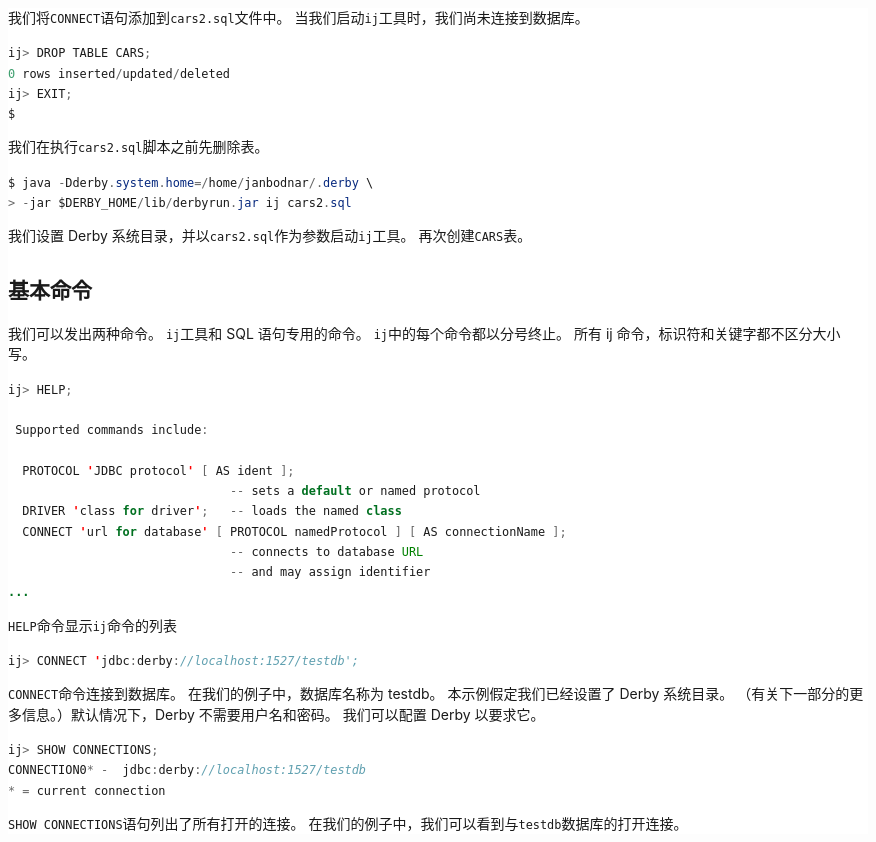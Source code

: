 我们将`CONNECT`语句添加到`cars2.sql`文件中。 当我们启动`ij`工具时，我们尚未连接到数据库。

```java
ij> DROP TABLE CARS;
0 rows inserted/updated/deleted
ij> EXIT;
$

```

我们在执行`cars2.sql`脚本之前先删除表。

```java
$ java -Dderby.system.home=/home/janbodnar/.derby \
> -jar $DERBY_HOME/lib/derbyrun.jar ij cars2.sql

```

我们设置 Derby 系统目录，并以`cars2.sql`作为参数启动`ij`工具。 再次创建`CARS`表。

## 基本命令

我们可以发出两种命令。 `ij`工具和 SQL 语句专用的命令。 `ij`中的每个命令都以分号终止。 所有 ij 命令，标识符和关键字都不区分大小写。

```java
ij> HELP;

 Supported commands include:

  PROTOCOL 'JDBC protocol' [ AS ident ];
                               -- sets a default or named protocol
  DRIVER 'class for driver';   -- loads the named class
  CONNECT 'url for database' [ PROTOCOL namedProtocol ] [ AS connectionName ];
                               -- connects to database URL
                               -- and may assign identifier
...

```

`HELP`命令显示`ij`命令的列表

```java
ij> CONNECT 'jdbc:derby://localhost:1527/testdb';

```

`CONNECT`命令连接到数据库。 在我们的例子中，数据库名称为 testdb。 本示例假定我们已经设置了 Derby 系统目录。 （有关下一部分的更多信息。）默认情况下，Derby 不需要用户名和密码。 我们可以配置 Derby 以要求它。

```java
ij> SHOW CONNECTIONS;
CONNECTION0* - 	jdbc:derby://localhost:1527/testdb
* = current connection

```

`SHOW CONNECTIONS`语句列出了所有打开的连接。 在我们的例子中，我们可以看到与`testdb`数据库的打开连接。
